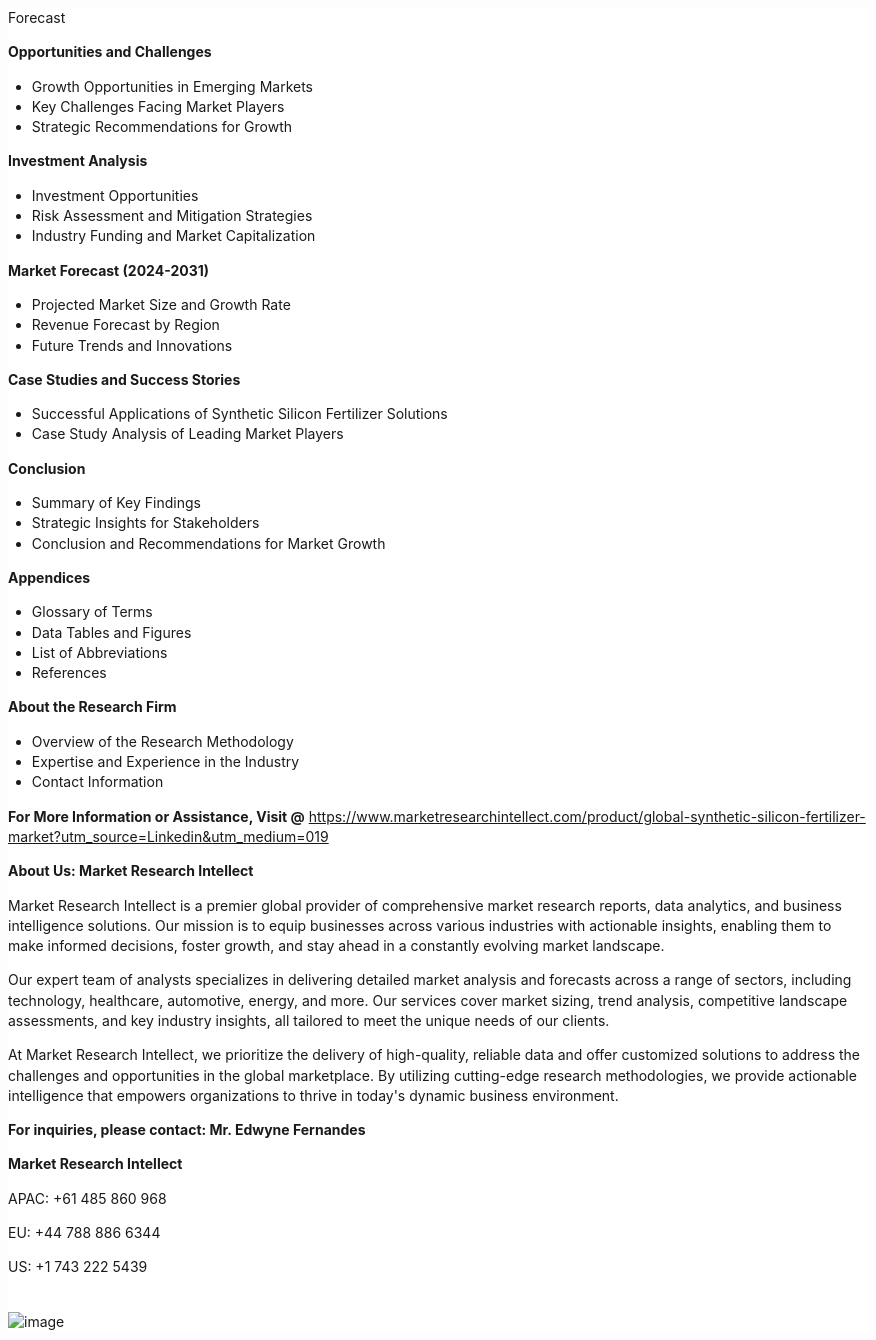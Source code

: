 Forecast</li></ul><p><strong>Opportunities and Challenges</strong></p><ul><li>Growth Opportunities in Emerging Markets</li><li>Key Challenges Facing Market Players</li><li>Strategic Recommendations for Growth</li></ul><p><strong>Investment Analysis</strong></p><ul><li>Investment Opportunities</li><li>Risk Assessment and Mitigation Strategies</li><li>Industry Funding and Market Capitalization</li></ul><p><strong>Market Forecast (2024-2031)</strong></p><ul><li>Projected Market Size and Growth Rate</li><li>Revenue Forecast by Region</li><li>Future Trends and Innovations</li></ul><p><strong>Case Studies and Success Stories</strong></p><ul><li>Successful Applications of Synthetic Silicon Fertilizer Solutions</li><li>Case Study Analysis of Leading Market Players</li></ul><p><strong>Conclusion</strong></p><ul><li>Summary of Key Findings</li><li>Strategic Insights for Stakeholders</li><li>Conclusion and Recommendations for Market Growth</li></ul><p><strong>Appendices</strong></p><ul><li>Glossary of Terms</li><li>Data Tables and Figures</li><li>List of Abbreviations</li><li>References</li></ul><p><strong>About the Research Firm</strong></p><ul><li>Overview of the Research Methodology</li><li>Expertise and Experience in the Industry</li><li>Contact Information</li></ul></div><div class="article-main__content" data-test-id="publishing-text-block"><p><span class="font-[700]"><strong>For More Information or Assistance, Visit @</strong>&nbsp;<a href="https://www.marketresearchintellect.com/product/global-synthetic-silicon-fertilizer-market?utm_source=Linkedin&utm_medium=019">https://www.marketresearchintellect.com/product/global-synthetic-silicon-fertilizer-market?utm_source=Linkedin&utm_medium=019</a></span></p><p><strong>About Us: Market Research Intellect</strong></p><p>Market Research Intellect is a premier global provider of comprehensive market research reports, data analytics, and business intelligence solutions. Our mission is to equip businesses across various industries with actionable insights, enabling them to make informed decisions, foster growth, and stay ahead in a constantly evolving market landscape.</p><p>Our expert team of analysts specializes in delivering detailed market analysis and forecasts across a range of sectors, including technology, healthcare, automotive, energy, and more. Our services cover market sizing, trend analysis, competitive landscape assessments, and key industry insights, all tailored to meet the unique needs of our clients.</p><p>At Market Research Intellect, we prioritize the delivery of high-quality, reliable data and offer customized solutions to address the challenges and opportunities in the global marketplace. By utilizing cutting-edge research methodologies, we provide actionable intelligence that empowers organizations to thrive in today's dynamic business environment.</p><p><strong>For inquiries, please contact: Mr. Edwyne Fernandes</strong></p><p><strong>Market Research Intellect</strong></p><p>APAC: +61 485 860 968</p><p>EU: +44 788 886 6344</p><p>US: +1 743 222 5439</p></div><div class="article-main__content" data-test-id="publishing-text-block">&nbsp;</div>
![image](https://github.com/user-attachments/assets/54279dfc-e832-4a12-a75e-6dcf40ceb1f0)

